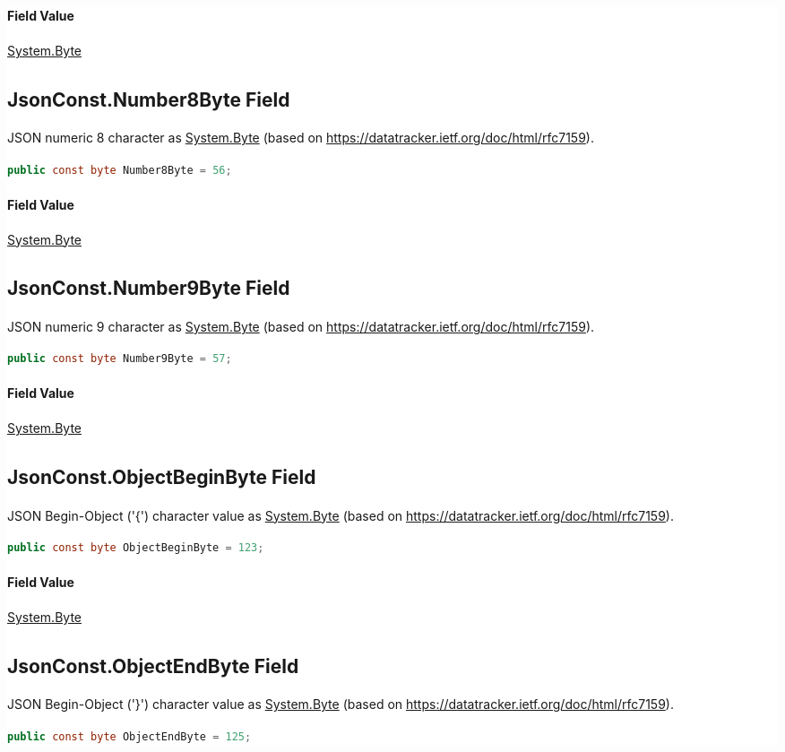 #### Field Value
[System.Byte](https://docs.microsoft.com/en-us/dotnet/api/System.Byte 'System.Byte')

<a name='DevFast.Net.Text.Json.JsonConst.Number8Byte'></a>

## JsonConst.Number8Byte Field

JSON numeric 8 character as [System.Byte](https://docs.microsoft.com/en-us/dotnet/api/System.Byte 'System.Byte') (based on https://datatracker.ietf.org/doc/html/rfc7159).

```csharp
public const byte Number8Byte = 56;
```

#### Field Value
[System.Byte](https://docs.microsoft.com/en-us/dotnet/api/System.Byte 'System.Byte')

<a name='DevFast.Net.Text.Json.JsonConst.Number9Byte'></a>

## JsonConst.Number9Byte Field

JSON numeric 9 character as [System.Byte](https://docs.microsoft.com/en-us/dotnet/api/System.Byte 'System.Byte') (based on https://datatracker.ietf.org/doc/html/rfc7159).

```csharp
public const byte Number9Byte = 57;
```

#### Field Value
[System.Byte](https://docs.microsoft.com/en-us/dotnet/api/System.Byte 'System.Byte')

<a name='DevFast.Net.Text.Json.JsonConst.ObjectBeginByte'></a>

## JsonConst.ObjectBeginByte Field

JSON Begin-Object ('{') character value as [System.Byte](https://docs.microsoft.com/en-us/dotnet/api/System.Byte 'System.Byte') (based on https://datatracker.ietf.org/doc/html/rfc7159).

```csharp
public const byte ObjectBeginByte = 123;
```

#### Field Value
[System.Byte](https://docs.microsoft.com/en-us/dotnet/api/System.Byte 'System.Byte')

<a name='DevFast.Net.Text.Json.JsonConst.ObjectEndByte'></a>

## JsonConst.ObjectEndByte Field

JSON Begin-Object ('}') character value as [System.Byte](https://docs.microsoft.com/en-us/dotnet/api/System.Byte 'System.Byte') (based on https://datatracker.ietf.org/doc/html/rfc7159).

```csharp
public const byte ObjectEndByte = 125;
```
